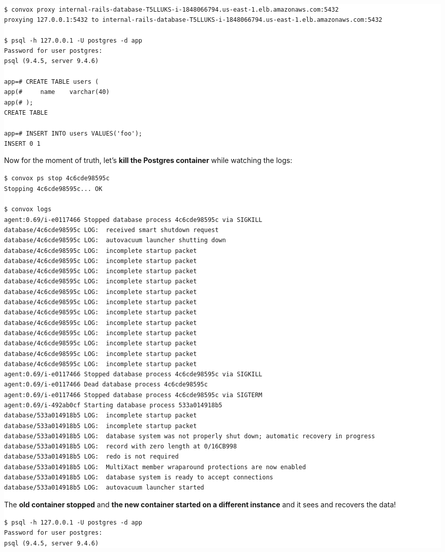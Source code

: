     $ convox proxy internal-rails-database-T5LLUKS-i-1848066794.us-east-1.elb.amazonaws.com:5432
    proxying 127.0.0.1:5432 to internal-rails-database-T5LLUKS-i-1848066794.us-east-1.elb.amazonaws.com:5432

    $ psql -h 127.0.0.1 -U postgres -d app
    Password for user postgres:
    psql (9.4.5, server 9.4.6)

    app=# CREATE TABLE users (
    app(#     name    varchar(40)
    app(# );
    CREATE TABLE

    app=# INSERT INTO users VALUES('foo');
    INSERT 0 1

Now for the moment of truth, let’s **kill the Postgres container** while watching the logs:

    $ convox ps stop 4c6cde98595c
    Stopping 4c6cde98595c... OK

    $ convox logs
    agent:0.69/i-e0117466 Stopped database process 4c6cde98595c via SIGKILL
    database/4c6cde98595c LOG:  received smart shutdown request
    database/4c6cde98595c LOG:  autovacuum launcher shutting down
    database/4c6cde98595c LOG:  incomplete startup packet
    database/4c6cde98595c LOG:  incomplete startup packet
    database/4c6cde98595c LOG:  incomplete startup packet
    database/4c6cde98595c LOG:  incomplete startup packet
    database/4c6cde98595c LOG:  incomplete startup packet
    database/4c6cde98595c LOG:  incomplete startup packet
    database/4c6cde98595c LOG:  incomplete startup packet
    database/4c6cde98595c LOG:  incomplete startup packet
    database/4c6cde98595c LOG:  incomplete startup packet
    database/4c6cde98595c LOG:  incomplete startup packet
    database/4c6cde98595c LOG:  incomplete startup packet
    database/4c6cde98595c LOG:  incomplete startup packet
    agent:0.69/i-e0117466 Stopped database process 4c6cde98595c via SIGKILL
    agent:0.69/i-e0117466 Dead database process 4c6cde98595c
    agent:0.69/i-e0117466 Stopped database process 4c6cde98595c via SIGTERM
    agent:0.69/i-492ab0cf Starting database process 533a014918b5
    database/533a014918b5 LOG:  incomplete startup packet
    database/533a014918b5 LOG:  incomplete startup packet
    database/533a014918b5 LOG:  database system was not properly shut down; automatic recovery in progress
    database/533a014918b5 LOG:  record with zero length at 0/16CB998
    database/533a014918b5 LOG:  redo is not required
    database/533a014918b5 LOG:  MultiXact member wraparound protections are now enabled
    database/533a014918b5 LOG:  database system is ready to accept connections
    database/533a014918b5 LOG:  autovacuum launcher started

The **old container stopped** and **the new container started on a different instance** and it sees and recovers the data!

    $ psql -h 127.0.0.1 -U postgres -d app
    Password for user postgres:
    psql (9.4.5, server 9.4.6)
